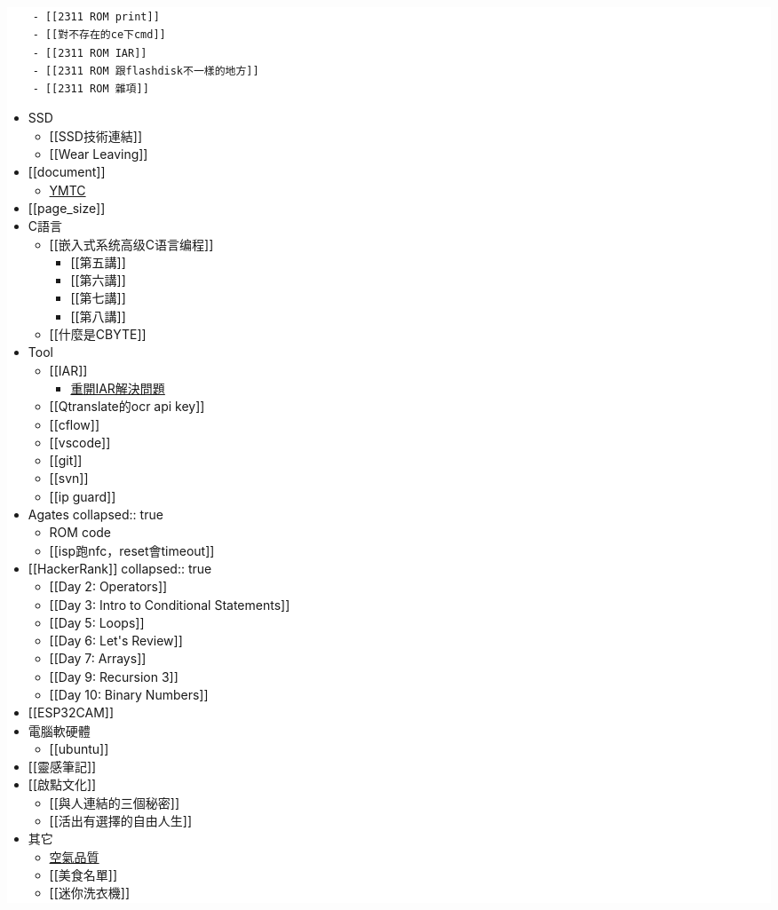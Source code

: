		- [[2311 ROM print]]
		- [[對不存在的ce下cmd]]
		- [[2311 ROM IAR]]
		- [[2311 ROM 跟flashdisk不一樣的地方]]
		- [[2311 ROM 雜項]]
- SSD
	- [[SSD技術連結]]
	- [[Wear Leaving]]
- [[document]]
	- [YMTC](646b354d-bd11-44e4-af23-9b364145911b)
- [[page_size]]
- C語言
	- [[嵌入式系统高级C语言编程]]
		- [[第五講]]
		- [[第六講]]
		- [[第七講]]
		- [[第八講]]
	- [[什麼是CBYTE]]
- Tool
	- [[IAR]]
		- [重開IAR解決問題](64af59d9-a124-42df-9b54-bef24797ba74)
	- [[Qtranslate的ocr api key]]
	- [[cflow]]
	- [[vscode]]
	- [[git]]
	- [[svn]]
	- [[ip guard]]
- Agates
  collapsed:: true
	- ROM code
	- [[isp跑nfc，reset會timeout]]
- [[HackerRank]]
  collapsed:: true
	- [[Day 2: Operators]]
	- [[Day 3: Intro to Conditional Statements]]
	- [[Day 5: Loops]]
	- [[Day 6: Let's Review]]
	- [[Day 7: Arrays]]
	- [[Day 9: Recursion 3]]
	- [[Day 10: Binary Numbers]]
- [[ESP32CAM]]
- 電腦軟硬體
	- [[ubuntu]]
- [[靈感筆記]]
- [[啟點文化]]
	- [[與人連結的三個秘密]]
	- [[活出有選擇的自由人生]]
- 其它
	- [空氣品質](649256d0-3b61-4518-8579-7b17f4e6dc5d)
	- [[美食名單]]
	- [[迷你洗衣機]]